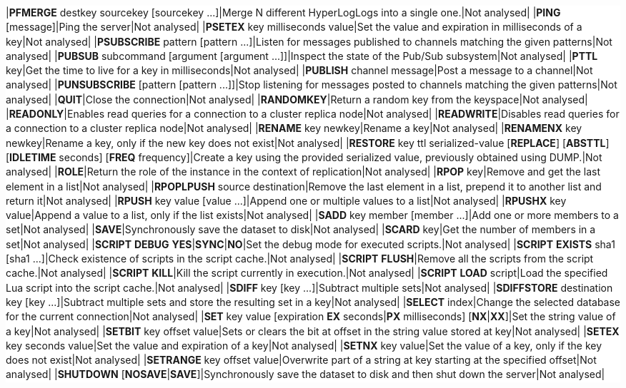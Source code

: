 |**PFMERGE** destkey sourcekey [sourcekey ...]|Merge N different HyperLogLogs into a single one.|Not analysed|
|**PING** [message]|Ping the server|Not analysed|
|**PSETEX** key milliseconds value|Set the value and expiration in milliseconds of a key|Not analysed|
|**PSUBSCRIBE** pattern [pattern ...]|Listen for messages published to channels matching the given patterns|Not analysed|
|**PUBSUB** subcommand [argument [argument ...]]|Inspect the state of the Pub/Sub subsystem|Not analysed|
|**PTTL** key|Get the time to live for a key in milliseconds|Not analysed|
|**PUBLISH** channel message|Post a message to a channel|Not analysed|
|**PUNSUBSCRIBE** [pattern [pattern ...]]|Stop listening for messages posted to channels matching the given patterns|Not analysed|
|**QUIT**|Close the connection|Not analysed|
|**RANDOMKEY**|Return a random key from the keyspace|Not analysed|
|**READONLY**|Enables read queries for a connection to a cluster replica node|Not analysed|
|**READWRITE**|Disables read queries for a connection to a cluster replica node|Not analysed|
|**RENAME** key newkey|Rename a key|Not analysed|
|**RENAMENX** key newkey|Rename a key, only if the new key does not exist|Not analysed|
|**RESTORE** key ttl serialized-value [**REPLACE**] [**ABSTTL**] [**IDLETIME** seconds] [**FREQ** frequency]|Create a key using the provided serialized value, previously obtained using DUMP.|Not analysed|
|**ROLE**|Return the role of the instance in the context of replication|Not analysed|
|**RPOP** key|Remove and get the last element in a list|Not analysed|
|**RPOPLPUSH** source destination|Remove the last element in a list, prepend it to another list and return it|Not analysed|
|**RPUSH** key value [value ...]|Append one or multiple values to a list|Not analysed|
|**RPUSHX** key value|Append a value to a list, only if the list exists|Not analysed|
|**SADD** key member [member ...]|Add one or more members to a set|Not analysed|
|**SAVE**|Synchronously save the dataset to disk|Not analysed|
|**SCARD** key|Get the number of members in a set|Not analysed|
|**SCRIPT** **DEBUG** **YES**&#124;**SYNC**&#124;**NO**|Set the debug mode for executed scripts.|Not analysed|
|**SCRIPT** **EXISTS** sha1 [sha1 ...]|Check existence of scripts in the script cache.|Not analysed|
|**SCRIPT** **FLUSH**|Remove all the scripts from the script cache.|Not analysed|
|**SCRIPT** **KILL**|Kill the script currently in execution.|Not analysed|
|**SCRIPT** **LOAD** script|Load the specified Lua script into the script cache.|Not analysed|
|**SDIFF** key [key ...]|Subtract multiple sets|Not analysed|
|**SDIFFSTORE** destination key [key ...]|Subtract multiple sets and store the resulting set in a key|Not analysed|
|**SELECT** index|Change the selected database for the current connection|Not analysed|
|**SET** key value [expiration **EX** seconds&#124;**PX** milliseconds] [**NX**&#124;**XX**]|Set the string value of a key|Not analysed|
|**SETBIT** key offset value|Sets or clears the bit at offset in the string value stored at key|Not analysed|
|**SETEX** key seconds value|Set the value and expiration of a key|Not analysed|
|**SETNX** key value|Set the value of a key, only if the key does not exist|Not analysed|
|**SETRANGE** key offset value|Overwrite part of a string at key starting at the specified offset|Not analysed|
|**SHUTDOWN** [**NOSAVE**&#124;**SAVE**]|Synchronously save the dataset to disk and then shut down the server|Not analysed|